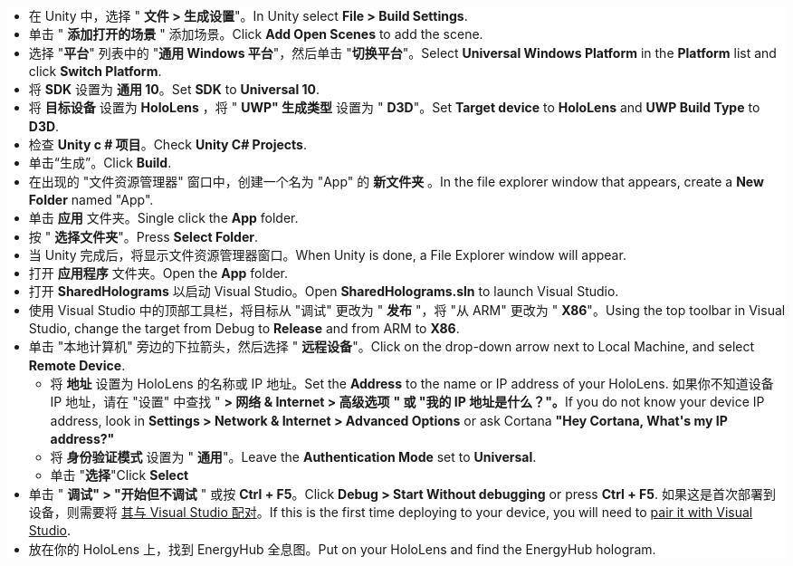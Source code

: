* <span data-ttu-id="4a621-162">在 Unity 中，选择 " **文件 > 生成设置**"。</span><span class="sxs-lookup"><span data-stu-id="4a621-162">In Unity select **File > Build Settings**.</span></span>
* <span data-ttu-id="4a621-163">单击 " **添加打开的场景** " 添加场景。</span><span class="sxs-lookup"><span data-stu-id="4a621-163">Click **Add Open Scenes** to add the scene.</span></span>
* <span data-ttu-id="4a621-164">选择 "**平台**" 列表中的 "**通用 Windows 平台**"，然后单击 "**切换平台**"。</span><span class="sxs-lookup"><span data-stu-id="4a621-164">Select **Universal Windows Platform** in the **Platform** list and click **Switch Platform**.</span></span>
* <span data-ttu-id="4a621-165">将 **SDK** 设置为 **通用 10**。</span><span class="sxs-lookup"><span data-stu-id="4a621-165">Set **SDK** to **Universal 10**.</span></span>
* <span data-ttu-id="4a621-166">将 **目标设备** 设置为 **HoloLens** ，将 " **UWP" 生成类型** 设置为 " **D3D**"。</span><span class="sxs-lookup"><span data-stu-id="4a621-166">Set **Target device** to **HoloLens** and **UWP Build Type** to **D3D**.</span></span>
* <span data-ttu-id="4a621-167">检查 **Unity c # 项目**。</span><span class="sxs-lookup"><span data-stu-id="4a621-167">Check **Unity C# Projects**.</span></span>
* <span data-ttu-id="4a621-168">单击“生成”。</span><span class="sxs-lookup"><span data-stu-id="4a621-168">Click **Build**.</span></span>
* <span data-ttu-id="4a621-169">在出现的 "文件资源管理器" 窗口中，创建一个名为 "App" 的 **新文件夹** 。</span><span class="sxs-lookup"><span data-stu-id="4a621-169">In the file explorer window that appears, create a **New Folder** named "App".</span></span>
* <span data-ttu-id="4a621-170">单击 **应用** 文件夹。</span><span class="sxs-lookup"><span data-stu-id="4a621-170">Single click the **App** folder.</span></span>
* <span data-ttu-id="4a621-171">按 " **选择文件夹**"。</span><span class="sxs-lookup"><span data-stu-id="4a621-171">Press **Select Folder**.</span></span>
* <span data-ttu-id="4a621-172">当 Unity 完成后，将显示文件资源管理器窗口。</span><span class="sxs-lookup"><span data-stu-id="4a621-172">When Unity is done, a File Explorer window will appear.</span></span>
* <span data-ttu-id="4a621-173">打开 **应用程序** 文件夹。</span><span class="sxs-lookup"><span data-stu-id="4a621-173">Open the **App** folder.</span></span>
* <span data-ttu-id="4a621-174">打开 **SharedHolograms** 以启动 Visual Studio。</span><span class="sxs-lookup"><span data-stu-id="4a621-174">Open **SharedHolograms.sln** to launch Visual Studio.</span></span>
* <span data-ttu-id="4a621-175">使用 Visual Studio 中的顶部工具栏，将目标从 "调试" 更改为 " **发布** "，将 "从 ARM" 更改为 " **X86**"。</span><span class="sxs-lookup"><span data-stu-id="4a621-175">Using the top toolbar in Visual Studio, change the target from Debug to **Release** and from ARM to **X86**.</span></span>
* <span data-ttu-id="4a621-176">单击 "本地计算机" 旁边的下拉箭头，然后选择 " **远程设备**"。</span><span class="sxs-lookup"><span data-stu-id="4a621-176">Click on the drop-down arrow next to Local Machine, and select **Remote Device**.</span></span>
    * <span data-ttu-id="4a621-177">将 **地址** 设置为 HoloLens 的名称或 IP 地址。</span><span class="sxs-lookup"><span data-stu-id="4a621-177">Set the **Address** to the name or IP address of your HoloLens.</span></span> <span data-ttu-id="4a621-178">如果你不知道设备 IP 地址，请在 "设置" 中查找 " **> 网络 & Internet > 高级选项** **" 或 "我的 IP 地址是什么？"。**</span><span class="sxs-lookup"><span data-stu-id="4a621-178">If you do not know your device IP address, look in **Settings > Network & Internet > Advanced Options** or ask Cortana **"Hey Cortana, What's my IP address?"**</span></span>
    * <span data-ttu-id="4a621-179">将 **身份验证模式** 设置为 " **通用**"。</span><span class="sxs-lookup"><span data-stu-id="4a621-179">Leave the **Authentication Mode** set to **Universal**.</span></span>
    * <span data-ttu-id="4a621-180">单击 "**选择**"</span><span class="sxs-lookup"><span data-stu-id="4a621-180">Click **Select**</span></span>
* <span data-ttu-id="4a621-181">单击 " **调试" > "开始但不调试** " 或按 **Ctrl + F5**。</span><span class="sxs-lookup"><span data-stu-id="4a621-181">Click **Debug > Start Without debugging** or press **Ctrl + F5**.</span></span> <span data-ttu-id="4a621-182">如果这是首次部署到设备，则需要将 [其与 Visual Studio 配对](../../../develop/platform-capabilities-and-apis/using-visual-studio.md#pairing-your-device)。</span><span class="sxs-lookup"><span data-stu-id="4a621-182">If this is the first time deploying to your device, you will need to [pair it with Visual Studio](../../../develop/platform-capabilities-and-apis/using-visual-studio.md#pairing-your-device).</span></span>
* <span data-ttu-id="4a621-183">放在你的 HoloLens 上，找到 EnergyHub 全息图。</span><span class="sxs-lookup"><span data-stu-id="4a621-183">Put on your HoloLens and find the EnergyHub hologram.</span></span>
